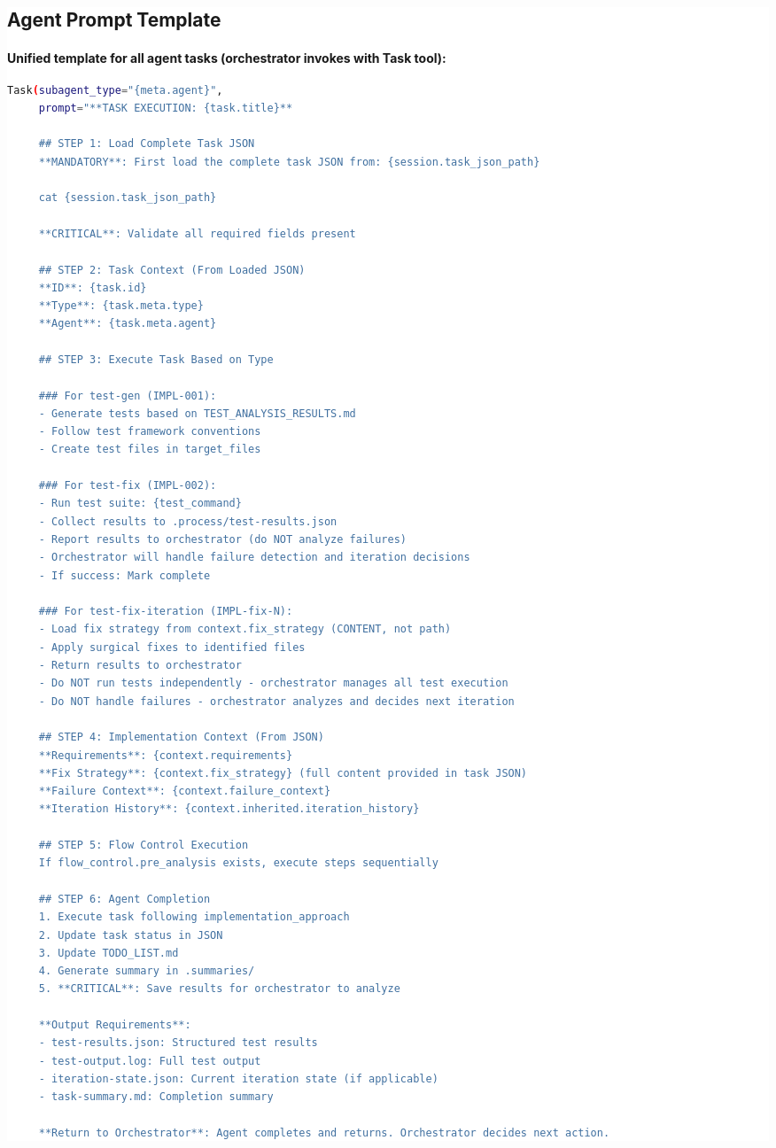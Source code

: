 ## Agent Prompt Template

**Unified template for all agent tasks (orchestrator invokes with Task tool):**

```bash
Task(subagent_type="{meta.agent}",
     prompt="**TASK EXECUTION: {task.title}**

     ## STEP 1: Load Complete Task JSON
     **MANDATORY**: First load the complete task JSON from: {session.task_json_path}

     cat {session.task_json_path}

     **CRITICAL**: Validate all required fields present

     ## STEP 2: Task Context (From Loaded JSON)
     **ID**: {task.id}
     **Type**: {task.meta.type}
     **Agent**: {task.meta.agent}

     ## STEP 3: Execute Task Based on Type

     ### For test-gen (IMPL-001):
     - Generate tests based on TEST_ANALYSIS_RESULTS.md
     - Follow test framework conventions
     - Create test files in target_files

     ### For test-fix (IMPL-002):
     - Run test suite: {test_command}
     - Collect results to .process/test-results.json
     - Report results to orchestrator (do NOT analyze failures)
     - Orchestrator will handle failure detection and iteration decisions
     - If success: Mark complete

     ### For test-fix-iteration (IMPL-fix-N):
     - Load fix strategy from context.fix_strategy (CONTENT, not path)
     - Apply surgical fixes to identified files
     - Return results to orchestrator
     - Do NOT run tests independently - orchestrator manages all test execution
     - Do NOT handle failures - orchestrator analyzes and decides next iteration

     ## STEP 4: Implementation Context (From JSON)
     **Requirements**: {context.requirements}
     **Fix Strategy**: {context.fix_strategy} (full content provided in task JSON)
     **Failure Context**: {context.failure_context}
     **Iteration History**: {context.inherited.iteration_history}

     ## STEP 5: Flow Control Execution
     If flow_control.pre_analysis exists, execute steps sequentially

     ## STEP 6: Agent Completion
     1. Execute task following implementation_approach
     2. Update task status in JSON
     3. Update TODO_LIST.md
     4. Generate summary in .summaries/
     5. **CRITICAL**: Save results for orchestrator to analyze

     **Output Requirements**:
     - test-results.json: Structured test results
     - test-output.log: Full test output
     - iteration-state.json: Current iteration state (if applicable)
     - task-summary.md: Completion summary

     **Return to Orchestrator**: Agent completes and returns. Orchestrator decides next action.
```